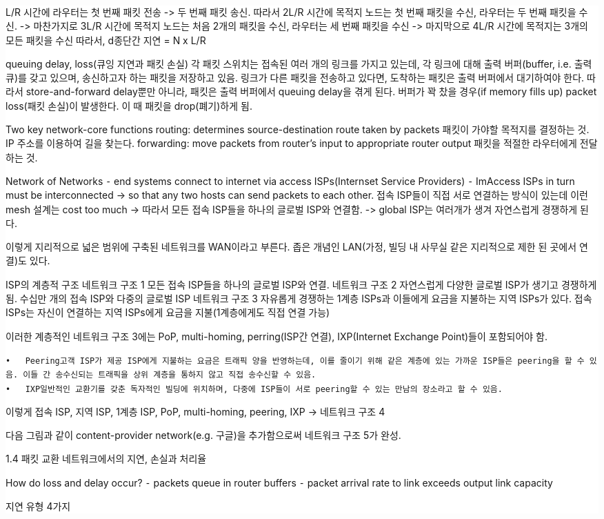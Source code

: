 L/R 시간에 라우터는 첫 번째 패킷 전송 -> 
두 번째 패킷 송신.  따라서 2L/R 시간에 목적지 노드는 첫 번째 패킷을 수신, 라우터는 두 번째 패킷을 수신.  ->
마찬가지로 3L/R 시간에 목적지 노드는 처음 2개의 패킷을 수신, 라우터는 세 번째 패킷을 수신 -> 
마지막으로 4L/R 시간에 목적지는 3개의 모든 패킷을 수신
따라서, d종단간 지연 = N x L/R

queuing delay, loss(큐잉 지연과 패킷 손실)
각 패킷 스위치는 접속된 여러 개의 링크를 가지고 있는데, 각 링크에 대해 출력 버퍼(buffer, i.e. 출력 큐)를 갖고 있으며, 송신하고자 하는 패킷을 저장하고 있음. 
링크가 다른 패킷을 전송하고 있다면, 도착하는 패킷은 출력 버퍼에서 대기하여야 한다. 따라서 store-and-forward delay뿐만 아니라, 패킷은 출력 버퍼에서 queuing delay을 겪게 된다. 버퍼가 꽉 찼을 경우(if memory fills up)
packet loss(패킷 손실)이 발생한다. 이 때 패킷을 drop(폐기)하게 됨.



Two key network-core functions
routing: determines source-destination route taken by packets
		패킷이 가야할 목적지를 결정하는 것. IP 주소를 이용하여 길을 찾는다.
forwarding: move packets from router’s input to appropriate router output
			패킷을 적절한 라우터에게 전달하는 것.


Network of Networks
	⁃	end systems connect to internet via access ISPs(Internset Service Providers)
	⁃	ImAccess ISPs in turn must be interconnected -> so that any two hosts can send packets to each other. 접속 ISP들이 직접 서로 연결하는 방식이 있는데 이런 mesh 설계는 cost too much
-> 따라서 모든 접속 ISP들을 하나의 글로벌 ISP와 연결함. -> global ISP는 여러개가 생겨 자연스럽게 경쟁하게 된다.

이렇게 지리적으로 넓은 범위에 구축된 네트워크를 WAN이라고 부른다. 좁은 개념인 LAN(가정, 빌딩 내 사무실 같은 지리적으로 제한 된 곳에서 연결)도 있다.

ISP의 계층적 구조
네트워크 구조 1
모든 접속 ISP들을 하나의 글로벌 ISP와 연결. 
네트워크 구조 2
자연스럽게 다양한 글로벌 ISP가 생기고 경쟁하게 됨. 수십만 개의 접속 ISP와 다중의 글로벌 ISP
네트워크 구조 3
자유롭게 경쟁하는 1계층 ISPs과 이들에게 요금을 지불하는 지역 ISPs가 있다.
접속 ISPs는 자신이 연결하는 지역 ISPs에게 요금을 지불(1계층에게도 직접 연결 가능)



이러한 계층적인 네트워크 구조 3에는 PoP, multi-homing, perring(ISP간 연결), IXP(Internet Exchange Point)들이 포함되어야 함.

	•	Peering고객 ISP가 제공 ISP에게 지불하는 요금은 트래픽 양을 반영하는데, 이를 줄이기 위해 같은 계층에 있는 가까운 ISP들은 peering을 할 수 있음. 이들 간 송수신되는 트래픽을 상위 계층을 통하지 않고 직접 송수신할 수 있음.
	•	IXP일반적인 교환기를 갖춘 독자적인 빌딩에 위치하며, 다중에 ISP들이 서로 peering할 수 있는 만남의 장소라고 할 수 있음.


이렇게 접속 ISP, 지역 ISP, 1계층 ISP, PoP, multi-homing, peering, IXP -> 네트워크 구조 4

다음 그림과 같이 content-provider network(e.g. 구글)을 추가함으로써 네트워크 구조 5가 완성.




1.4 패킷 교환 네트워크에서의 지연, 손실과 처리율

How do loss and delay occur? 
	⁃	packets queue in router buffers
	⁃	packet arrival rate to link exceeds output link capacity

지연 유형 4가지
